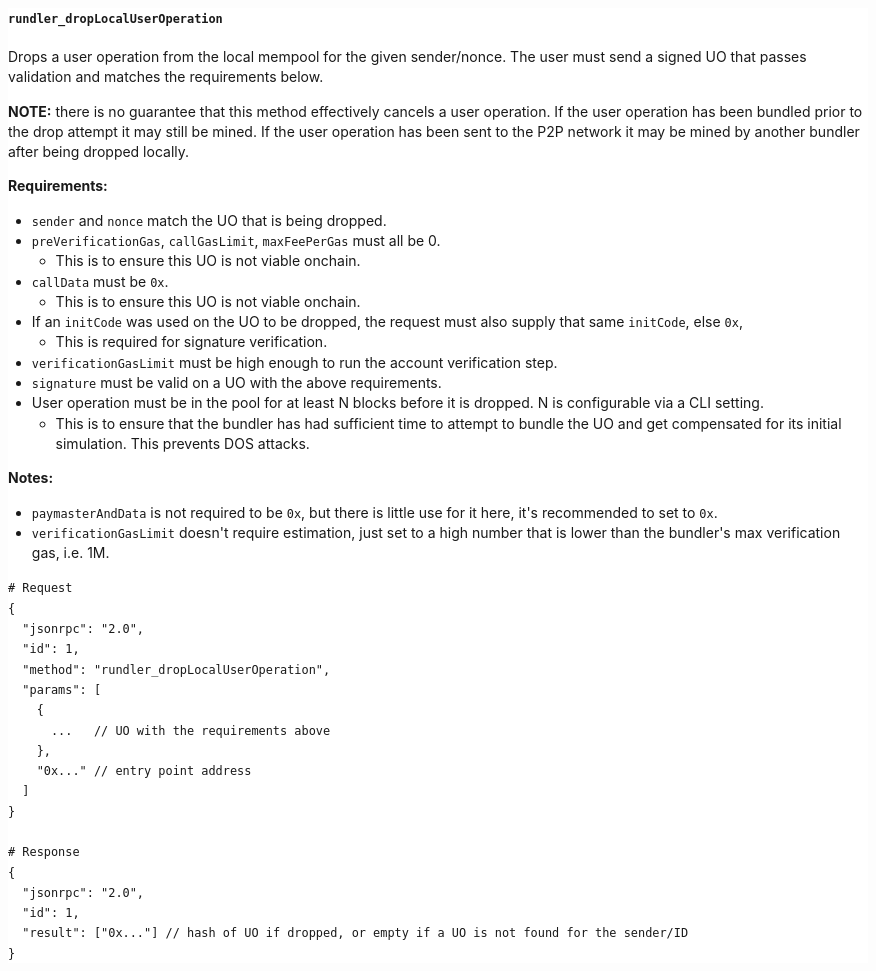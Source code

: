 ```
```

#### `rundler_dropLocalUserOperation`

Drops a user operation from the local mempool for the given sender/nonce. The user must send a signed UO that passes validation and matches the requirements below.

**NOTE:** there is no guarantee that this method effectively cancels a user operation. If the user operation has been bundled prior to the drop attempt it may still be mined. If the user operation has been sent to the P2P network it may be mined by another bundler after being dropped locally.

**Requirements:**

- `sender` and `nonce` match the UO that is being dropped.
- `preVerificationGas`, `callGasLimit`, `maxFeePerGas` must all be 0.
  - This is to ensure this UO is not viable onchain.
- `callData` must be `0x`.
  - This is to ensure this UO is not viable onchain.
- If an `initCode` was used on the UO to be dropped, the request must also supply that same `initCode`, else `0x`,
  - This is required for signature verification.
- `verificationGasLimit` must be high enough to run the account verification step.
- `signature` must be valid on a UO with the above requirements.
- User operation must be in the pool for at least N blocks before it is dropped. N is configurable via a CLI setting.
  - This is to ensure that the bundler has had sufficient time to attempt to bundle the UO and get compensated for its initial simulation. This prevents DOS attacks.

**Notes:**

- `paymasterAndData` is not required to be `0x`, but there is little use for it here, it's recommended to set to `0x`.
- `verificationGasLimit` doesn't require estimation, just set to a high number that is lower than the bundler's max verification gas, i.e. 1M.

```
# Request
{
  "jsonrpc": "2.0",
  "id": 1,
  "method": "rundler_dropLocalUserOperation",
  "params": [
    {
      ...   // UO with the requirements above
    },
    "0x..." // entry point address
  ]
}

# Response
{
  "jsonrpc": "2.0",
  "id": 1,
  "result": ["0x..."] // hash of UO if dropped, or empty if a UO is not found for the sender/ID
}
```
